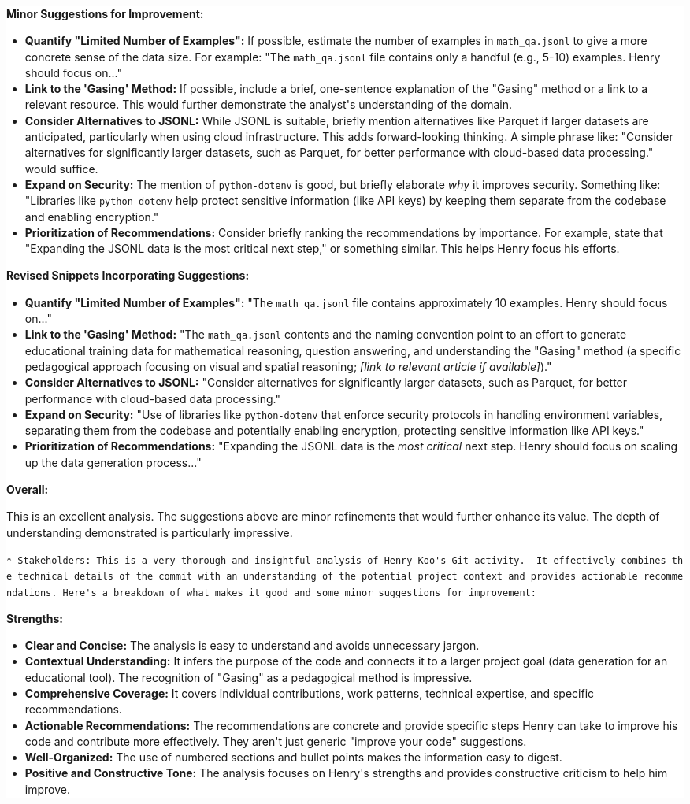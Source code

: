 **Minor Suggestions for Improvement:**

*   **Quantify "Limited Number of Examples":**  If possible, estimate the number of examples in `math_qa.jsonl` to give a more concrete sense of the data size. For example: "The `math_qa.jsonl` file contains only a handful (e.g., 5-10) examples. Henry should focus on..."
*   **Link to the 'Gasing' Method:** If possible, include a brief, one-sentence explanation of the "Gasing" method or a link to a relevant resource. This would further demonstrate the analyst's understanding of the domain.
*   **Consider Alternatives to JSONL:** While JSONL is suitable, briefly mention alternatives like Parquet if larger datasets are anticipated, particularly when using cloud infrastructure.  This adds forward-looking thinking.  A simple phrase like: "Consider alternatives for significantly larger datasets, such as Parquet, for better performance with cloud-based data processing." would suffice.
*   **Expand on Security:**  The mention of `python-dotenv` is good, but briefly elaborate *why* it improves security. Something like:  "Libraries like `python-dotenv` help protect sensitive information (like API keys) by keeping them separate from the codebase and enabling encryption."
*   **Prioritization of Recommendations:** Consider briefly ranking the recommendations by importance. For example, state that "Expanding the JSONL data is the most critical next step," or something similar.  This helps Henry focus his efforts.

**Revised Snippets Incorporating Suggestions:**

*   **Quantify "Limited Number of Examples":** "The `math_qa.jsonl` file contains approximately 10 examples. Henry should focus on..."
*   **Link to the 'Gasing' Method:**  "The `math_qa.jsonl` contents and the naming convention point to an effort to generate educational training data for mathematical reasoning, question answering, and understanding the "Gasing" method (a specific pedagogical approach focusing on visual and spatial reasoning; *[link to relevant article if available]*)."
*   **Consider Alternatives to JSONL:** "Consider alternatives for significantly larger datasets, such as Parquet, for better performance with cloud-based data processing."
*   **Expand on Security:** "Use of libraries like `python-dotenv` that enforce security protocols in handling environment variables, separating them from the codebase and potentially enabling encryption, protecting sensitive information like API keys."
*   **Prioritization of Recommendations:** "Expanding the JSONL data is the *most critical* next step. Henry should focus on scaling up the data generation process..."

**Overall:**

This is an excellent analysis. The suggestions above are minor refinements that would further enhance its value. The depth of understanding demonstrated is particularly impressive.

    * Stakeholders: This is a very thorough and insightful analysis of Henry Koo's Git activity.  It effectively combines the technical details of the commit with an understanding of the potential project context and provides actionable recommendations. Here's a breakdown of what makes it good and some minor suggestions for improvement:

**Strengths:**

*   **Clear and Concise:** The analysis is easy to understand and avoids unnecessary jargon.
*   **Contextual Understanding:**  It infers the purpose of the code and connects it to a larger project goal (data generation for an educational tool).  The recognition of "Gasing" as a pedagogical method is impressive.
*   **Comprehensive Coverage:**  It covers individual contributions, work patterns, technical expertise, and specific recommendations.
*   **Actionable Recommendations:** The recommendations are concrete and provide specific steps Henry can take to improve his code and contribute more effectively.  They aren't just generic "improve your code" suggestions.
*   **Well-Organized:**  The use of numbered sections and bullet points makes the information easy to digest.
*   **Positive and Constructive Tone:**  The analysis focuses on Henry's strengths and provides constructive criticism to help him improve.

